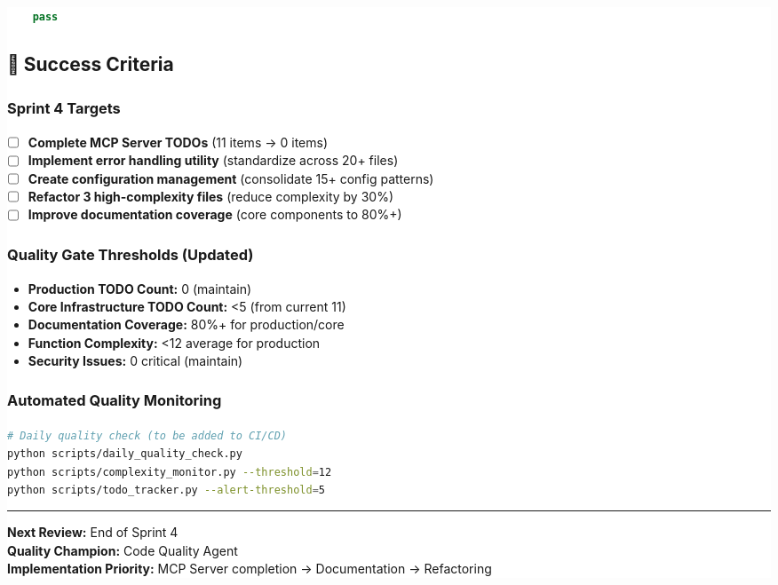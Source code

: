```python
    pass
```

## 🎯 Success Criteria

### Sprint 4 Targets
- [ ] **Complete MCP Server TODOs** (11 items → 0 items)
- [ ] **Implement error handling utility** (standardize across 20+ files)
- [ ] **Create configuration management** (consolidate 15+ config patterns)
- [ ] **Refactor 3 high-complexity files** (reduce complexity by 30%)
- [ ] **Improve documentation coverage** (core components to 80%+)

### Quality Gate Thresholds (Updated)
- **Production TODO Count:** 0 (maintain)
- **Core Infrastructure TODO Count:** <5 (from current 11)
- **Documentation Coverage:** 80%+ for production/core
- **Function Complexity:** <12 average for production
- **Security Issues:** 0 critical (maintain)

### Automated Quality Monitoring

```bash
# Daily quality check (to be added to CI/CD)
python scripts/daily_quality_check.py
python scripts/complexity_monitor.py --threshold=12
python scripts/todo_tracker.py --alert-threshold=5
```

---

**Next Review:** End of Sprint 4  
**Quality Champion:** Code Quality Agent  
**Implementation Priority:** MCP Server completion → Documentation → Refactoring